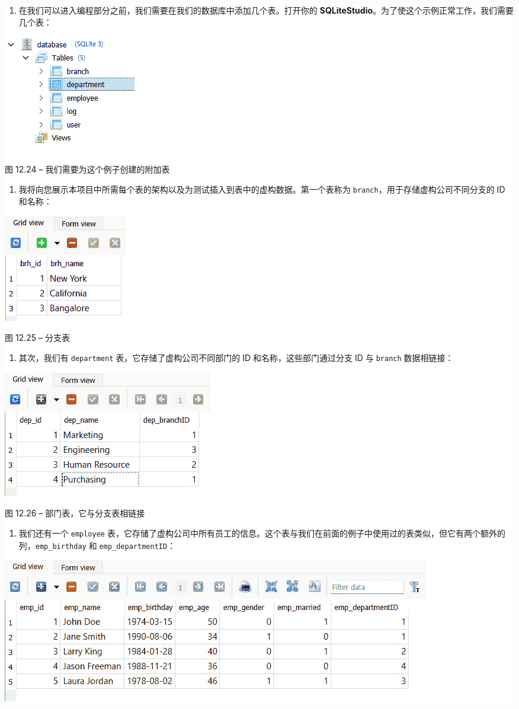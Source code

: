 1.  在我们可以进入编程部分之前，我们需要在我们的数据库中添加几个表。打开你的 **SQLiteStudio**。为了使这个示例正常工作，我们需要几个表：

![图 12.24 – 我们需要为这个示例创建的附加表](img/B20976_12_024.jpg)

图 12.24 – 我们需要为这个例子创建的附加表

1.  我将向您展示本项目中所需每个表的架构以及为测试插入到表中的虚构数据。第一个表称为 `branch`，用于存储虚构公司不同分支的 ID 和名称：

![图 12.25 – 分支表](img/B20976_12_025.jpg)

图 12.25 – 分支表

1.  其次，我们有 `department` 表，它存储了虚构公司不同部门的 ID 和名称，这些部门通过分支 ID 与 `branch` 数据相链接：

![图 12.26 – 部门表，它与分支表相链接](img/B20976_12_026.jpg)

图 12.26 – 部门表，它与分支表相链接

1.  我们还有一个 `employee` 表，它存储了虚构公司中所有员工的信息。这个表与我们在前面的例子中使用过的表类似，但它有两个额外的列，`emp_birthday` 和 `emp_departmentID`：

![图 12.27 – 员工表，它与部门表相链接](img/B20976_12_027.jpg)
